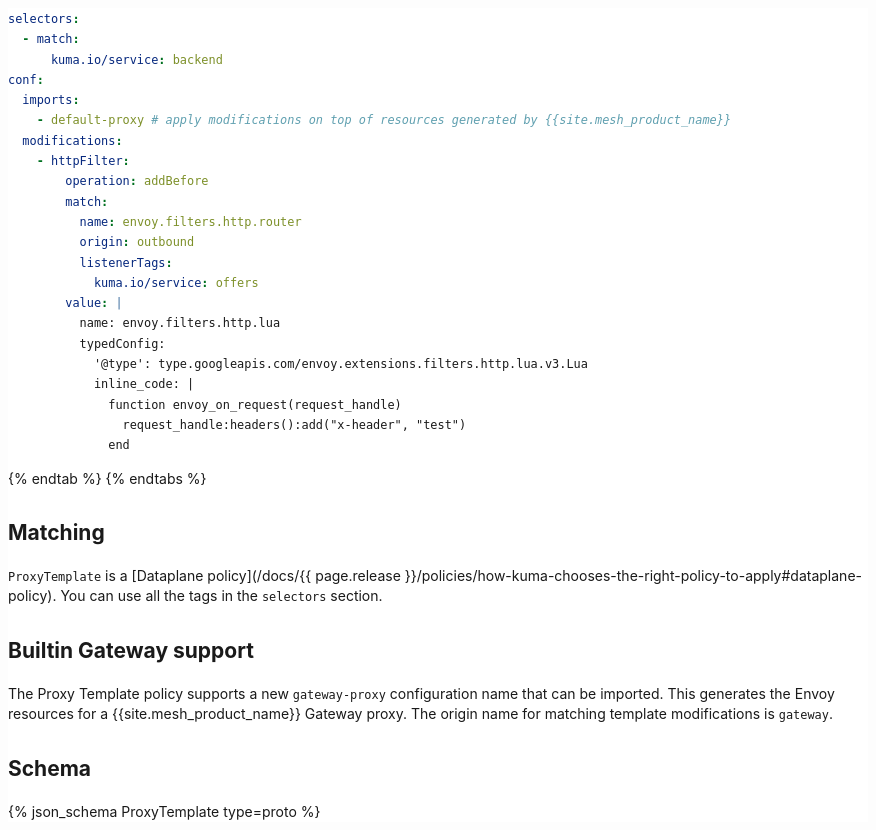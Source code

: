 ```yaml
selectors:
  - match:
      kuma.io/service: backend
conf:
  imports:
    - default-proxy # apply modifications on top of resources generated by {{site.mesh_product_name}}
  modifications:
    - httpFilter:
        operation: addBefore
        match:
          name: envoy.filters.http.router
          origin: outbound
          listenerTags:
            kuma.io/service: offers
        value: |
          name: envoy.filters.http.lua
          typedConfig:
            '@type': type.googleapis.com/envoy.extensions.filters.http.lua.v3.Lua
            inline_code: |
              function envoy_on_request(request_handle)
                request_handle:headers():add("x-header", "test")
              end
```
{% endtab %}
{% endtabs %}

## Matching

`ProxyTemplate` is a [Dataplane policy](/docs/{{ page.release }}/policies/how-kuma-chooses-the-right-policy-to-apply#dataplane-policy). You can use all the tags in the `selectors` section.

## Builtin Gateway support

The Proxy Template policy supports a new `gateway-proxy` configuration name that can be imported.
This generates the Envoy resources for a {{site.mesh_product_name}} Gateway proxy.
The origin name for matching template modifications is `gateway`.

## Schema

{% json_schema ProxyTemplate type=proto %}
